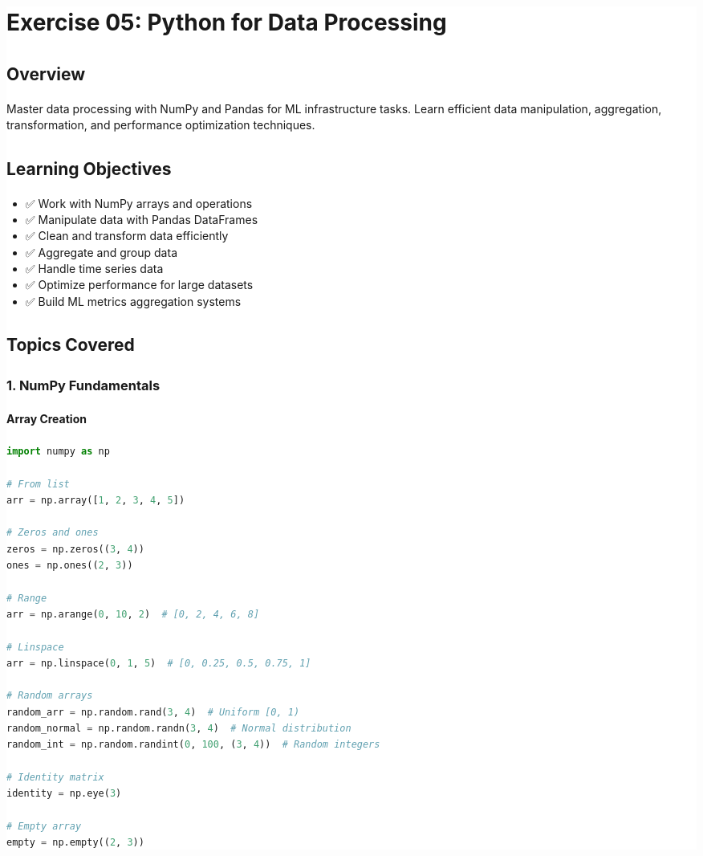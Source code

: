 # Exercise 05: Python for Data Processing

## Overview

Master data processing with NumPy and Pandas for ML infrastructure tasks. Learn efficient data manipulation, aggregation, transformation, and performance optimization techniques.

## Learning Objectives

- ✅ Work with NumPy arrays and operations
- ✅ Manipulate data with Pandas DataFrames
- ✅ Clean and transform data efficiently
- ✅ Aggregate and group data
- ✅ Handle time series data
- ✅ Optimize performance for large datasets
- ✅ Build ML metrics aggregation systems

## Topics Covered

### 1. NumPy Fundamentals

#### Array Creation

```python
import numpy as np

# From list
arr = np.array([1, 2, 3, 4, 5])

# Zeros and ones
zeros = np.zeros((3, 4))
ones = np.ones((2, 3))

# Range
arr = np.arange(0, 10, 2)  # [0, 2, 4, 6, 8]

# Linspace
arr = np.linspace(0, 1, 5)  # [0, 0.25, 0.5, 0.75, 1]

# Random arrays
random_arr = np.random.rand(3, 4)  # Uniform [0, 1)
random_normal = np.random.randn(3, 4)  # Normal distribution
random_int = np.random.randint(0, 100, (3, 4))  # Random integers

# Identity matrix
identity = np.eye(3)

# Empty array
empty = np.empty((2, 3))
```
